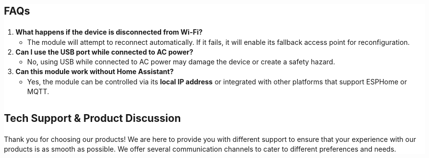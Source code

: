 ## FAQs

1. **What happens if the device is disconnected from Wi-Fi?**
   - The module will attempt to reconnect automatically. If it fails, it will enable its fallback access point for reconfiguration.
2. **Can I use the USB port while connected to AC power?**
   - No, using USB while connected to AC power may damage the device or create a safety hazard.
3. **Can this module work without Home Assistant?**
   - Yes, the module can be controlled via its **local IP address** or integrated with other platforms that support ESPHome or MQTT.

## Tech Support & Product Discussion

Thank you for choosing our products! We are here to provide you with different support to ensure that your experience with our products is as smooth as possible. We offer several communication channels to cater to different preferences and needs.

<div class="button_tech_support_container">
<a href="https://forum.seeedstudio.com/" class="button_forum"></a>
<a href="https://www.seeedstudio.com/contacts" class="button_email"></a>
</div>

<div class="button_tech_support_container">
<a href="https://discord.gg/kpY74apCWj" class="button_discord"></a>
<a href="https://github.com/Seeed-Studio/wiki-documents/discussions/69" class="button_discussion"></a>
</div>
